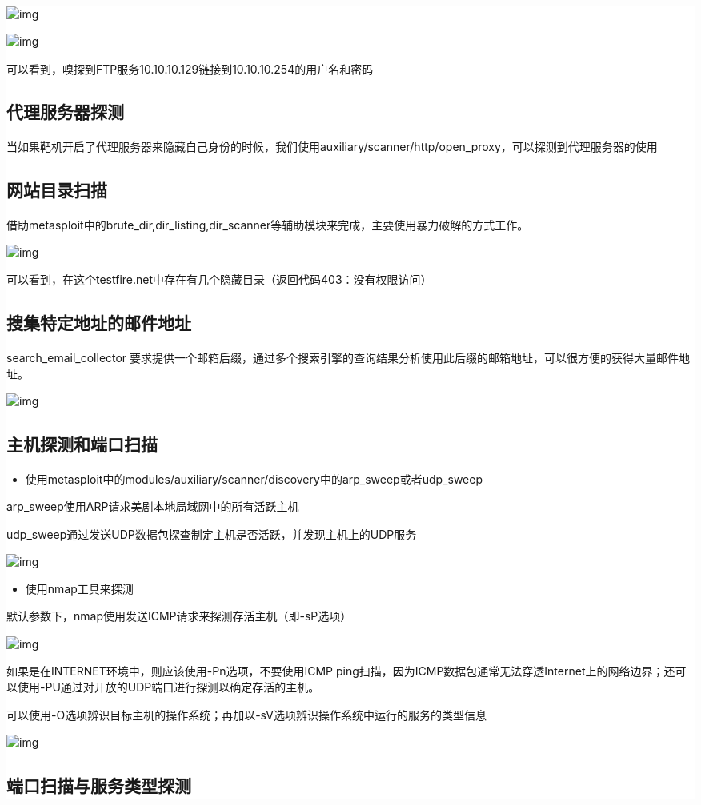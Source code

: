 
![img](https://img-blog.csdn.net/20170104145522181?watermark/2/text/aHR0cDovL2Jsb2cuY3Nkbi5uZXQvcXFfMzQ4NDE4MjM=/font/5a6L5L2T/fontsize/400/fill/I0JBQkFCMA==/dissolve/70/gravity/Center)

![img](https://img-blog.csdn.net/20170104145547234?watermark/2/text/aHR0cDovL2Jsb2cuY3Nkbi5uZXQvcXFfMzQ4NDE4MjM=/font/5a6L5L2T/fontsize/400/fill/I0JBQkFCMA==/dissolve/70/gravity/Center)

可以看到，嗅探到FTP服务10.10.10.129链接到10.10.10.254的用户名和密码



## 代理服务器探测

当如果靶机开启了代理服务器来隐藏自己身份的时候，我们使用auxiliary/scanner/http/open_proxy，可以探测到代理服务器的使用



## 网站目录扫描

借助metasploit中的brute_dir,dir_listing,dir_scanner等辅助模块来完成，主要使用暴力破解的方式工作。

![img](https://img-blog.csdn.net/20170104104341046?watermark/2/text/aHR0cDovL2Jsb2cuY3Nkbi5uZXQvcXFfMzQ4NDE4MjM=/font/5a6L5L2T/fontsize/400/fill/I0JBQkFCMA==/dissolve/70/gravity/Center)

可以看到，在这个testfire.net中存在有几个隐藏目录（返回代码403：没有权限访问）

## 搜集特定地址的邮件地址

search_email_collector
要求提供一个邮箱后缀，通过多个搜索引擎的查询结果分析使用此后缀的邮箱地址，可以很方便的获得大量邮件地址。

![img](https://img-blog.csdn.net/20170104104714566?watermark/2/text/aHR0cDovL2Jsb2cuY3Nkbi5uZXQvcXFfMzQ4NDE4MjM=/font/5a6L5L2T/fontsize/400/fill/I0JBQkFCMA==/dissolve/70/gravity/Center)

## 主机探测和端口扫描

- 使用metasploit中的modules/auxiliary/scanner/discovery中的arp_sweep或者udp_sweep

arp_sweep使用ARP请求美剧本地局域网中的所有活跃主机

udp_sweep通过发送UDP数据包探查制定主机是否活跃，并发现主机上的UDP服务

![img](https://img-blog.csdn.net/20170104105359588?watermark/2/text/aHR0cDovL2Jsb2cuY3Nkbi5uZXQvcXFfMzQ4NDE4MjM=/font/5a6L5L2T/fontsize/400/fill/I0JBQkFCMA==/dissolve/70/gravity/Center)

- 使用nmap工具来探测

默认参数下，nmap使用发送ICMP请求来探测存活主机（即-sP选项）

![img](https://img-blog.csdn.net/20170104105620714?watermark/2/text/aHR0cDovL2Jsb2cuY3Nkbi5uZXQvcXFfMzQ4NDE4MjM=/font/5a6L5L2T/fontsize/400/fill/I0JBQkFCMA==/dissolve/70/gravity/Center)

如果是在INTERNET环境中，则应该使用-Pn选项，不要使用ICMP ping扫描，因为ICMP数据包通常无法穿透Internet上的网络边界；还可以使用-PU通过对开放的UDP端口进行探测以确定存活的主机。

可以使用-O选项辨识目标主机的操作系统；再加以-sV选项辨识操作系统中运行的服务的类型信息

![img](https://img-blog.csdn.net/20170104110105992?watermark/2/text/aHR0cDovL2Jsb2cuY3Nkbi5uZXQvcXFfMzQ4NDE4MjM=/font/5a6L5L2T/fontsize/400/fill/I0JBQkFCMA==/dissolve/70/gravity/Center)

## 端口扫描与服务类型探测
